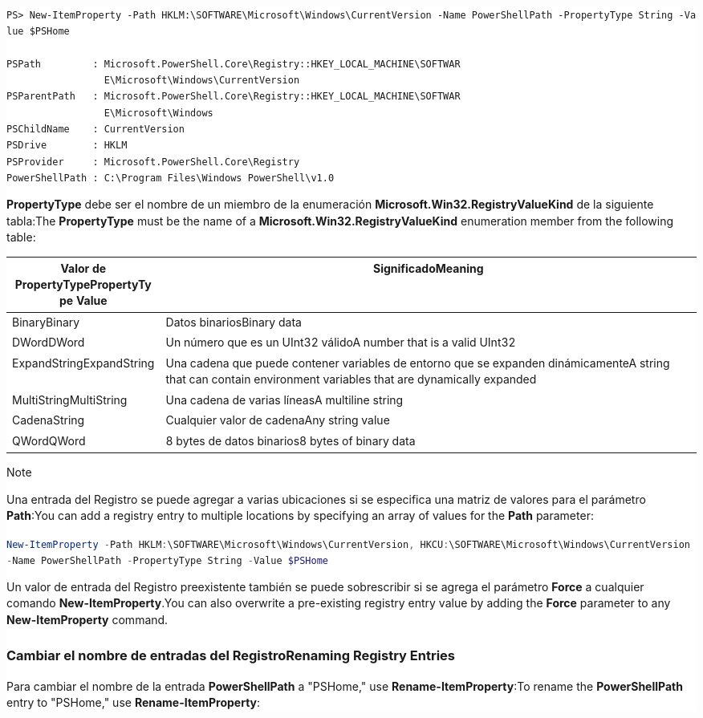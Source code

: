 ```
PS> New-ItemProperty -Path HKLM:\SOFTWARE\Microsoft\Windows\CurrentVersion -Name PowerShellPath -PropertyType String -Value $PSHome

PSPath         : Microsoft.PowerShell.Core\Registry::HKEY_LOCAL_MACHINE\SOFTWAR
                 E\Microsoft\Windows\CurrentVersion
PSParentPath   : Microsoft.PowerShell.Core\Registry::HKEY_LOCAL_MACHINE\SOFTWAR
                 E\Microsoft\Windows
PSChildName    : CurrentVersion
PSDrive        : HKLM
PSProvider     : Microsoft.PowerShell.Core\Registry
PowerShellPath : C:\Program Files\Windows PowerShell\v1.0
```

<span data-ttu-id="5e34c-135">**PropertyType** debe ser el nombre de un miembro de la enumeración **Microsoft.Win32.RegistryValueKind** de la siguiente tabla:</span><span class="sxs-lookup"><span data-stu-id="5e34c-135">The **PropertyType** must be the name of a **Microsoft.Win32.RegistryValueKind** enumeration member from the following table:</span></span>

|<span data-ttu-id="5e34c-136">Valor de PropertyType</span><span class="sxs-lookup"><span data-stu-id="5e34c-136">PropertyType Value</span></span>|<span data-ttu-id="5e34c-137">Significado</span><span class="sxs-lookup"><span data-stu-id="5e34c-137">Meaning</span></span>|
|----------------------|-----------|
|<span data-ttu-id="5e34c-138">Binary</span><span class="sxs-lookup"><span data-stu-id="5e34c-138">Binary</span></span>|<span data-ttu-id="5e34c-139">Datos binarios</span><span class="sxs-lookup"><span data-stu-id="5e34c-139">Binary data</span></span>|
|<span data-ttu-id="5e34c-140">DWord</span><span class="sxs-lookup"><span data-stu-id="5e34c-140">DWord</span></span>|<span data-ttu-id="5e34c-141">Un número que es un UInt32 válido</span><span class="sxs-lookup"><span data-stu-id="5e34c-141">A number that is a valid UInt32</span></span>|
|<span data-ttu-id="5e34c-142">ExpandString</span><span class="sxs-lookup"><span data-stu-id="5e34c-142">ExpandString</span></span>|<span data-ttu-id="5e34c-143">Una cadena que puede contener variables de entorno que se expanden dinámicamente</span><span class="sxs-lookup"><span data-stu-id="5e34c-143">A string that can contain environment variables that are dynamically expanded</span></span>|
|<span data-ttu-id="5e34c-144">MultiString</span><span class="sxs-lookup"><span data-stu-id="5e34c-144">MultiString</span></span>|<span data-ttu-id="5e34c-145">Una cadena de varias líneas</span><span class="sxs-lookup"><span data-stu-id="5e34c-145">A multiline string</span></span>|
|<span data-ttu-id="5e34c-146">Cadena</span><span class="sxs-lookup"><span data-stu-id="5e34c-146">String</span></span>|<span data-ttu-id="5e34c-147">Cualquier valor de cadena</span><span class="sxs-lookup"><span data-stu-id="5e34c-147">Any string value</span></span>|
|<span data-ttu-id="5e34c-148">QWord</span><span class="sxs-lookup"><span data-stu-id="5e34c-148">QWord</span></span>|<span data-ttu-id="5e34c-149">8 bytes de datos binarios</span><span class="sxs-lookup"><span data-stu-id="5e34c-149">8 bytes of binary data</span></span>|

> [!NOTE]
> <span data-ttu-id="5e34c-150">Una entrada del Registro se puede agregar a varias ubicaciones si se especifica una matriz de valores para el parámetro **Path**:</span><span class="sxs-lookup"><span data-stu-id="5e34c-150">You can add a registry entry to multiple locations by specifying an array of values for the **Path** parameter:</span></span>

```powershell
New-ItemProperty -Path HKLM:\SOFTWARE\Microsoft\Windows\CurrentVersion, HKCU:\SOFTWARE\Microsoft\Windows\CurrentVersion -Name PowerShellPath -PropertyType String -Value $PSHome
```

<span data-ttu-id="5e34c-151">Un valor de entrada del Registro preexistente también se puede sobrescribir si se agrega el parámetro **Force** a cualquier comando **New-ItemProperty**.</span><span class="sxs-lookup"><span data-stu-id="5e34c-151">You can also overwrite a pre-existing registry entry value by adding the **Force** parameter to any **New-ItemProperty** command.</span></span>

### <a name="renaming-registry-entries"></a><span data-ttu-id="5e34c-152">Cambiar el nombre de entradas del Registro</span><span class="sxs-lookup"><span data-stu-id="5e34c-152">Renaming Registry Entries</span></span>

<span data-ttu-id="5e34c-153">Para cambiar el nombre de la entrada **PowerShellPath** a "PSHome," use **Rename-ItemProperty**:</span><span class="sxs-lookup"><span data-stu-id="5e34c-153">To rename the **PowerShellPath** entry to "PSHome," use **Rename-ItemProperty**:</span></span>
